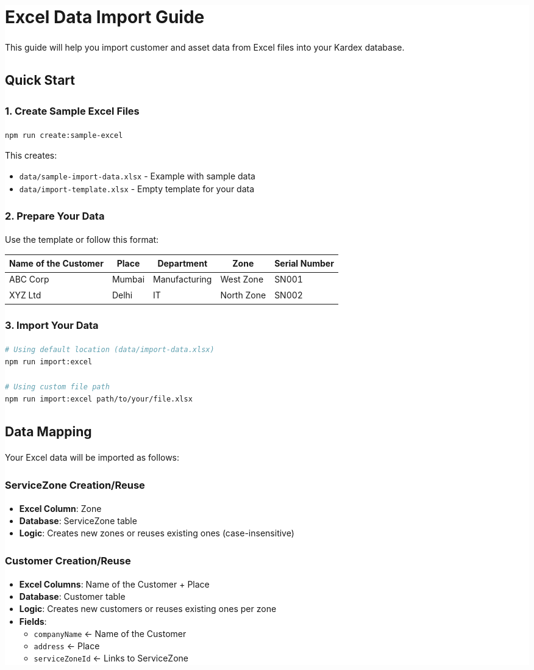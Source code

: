 # Excel Data Import Guide

This guide will help you import customer and asset data from Excel files into your Kardex database.

## Quick Start

### 1. Create Sample Excel Files
```bash
npm run create:sample-excel
```
This creates:
- `data/sample-import-data.xlsx` - Example with sample data
- `data/import-template.xlsx` - Empty template for your data

### 2. Prepare Your Data
Use the template or follow this format:

| Name of the Customer | Place | Department | Zone | Serial Number |
|---------------------|-------|------------|------|---------------|
| ABC Corp | Mumbai | Manufacturing | West Zone | SN001 |
| XYZ Ltd | Delhi | IT | North Zone | SN002 |

### 3. Import Your Data
```bash
# Using default location (data/import-data.xlsx)
npm run import:excel

# Using custom file path
npm run import:excel path/to/your/file.xlsx
```

## Data Mapping

Your Excel data will be imported as follows:

### ServiceZone Creation/Reuse
- **Excel Column**: Zone
- **Database**: ServiceZone table
- **Logic**: Creates new zones or reuses existing ones (case-insensitive)

### Customer Creation/Reuse  
- **Excel Columns**: Name of the Customer + Place
- **Database**: Customer table
- **Logic**: Creates new customers or reuses existing ones per zone
- **Fields**:
  - `companyName` ← Name of the Customer
  - `address` ← Place
  - `serviceZoneId` ← Links to ServiceZone
